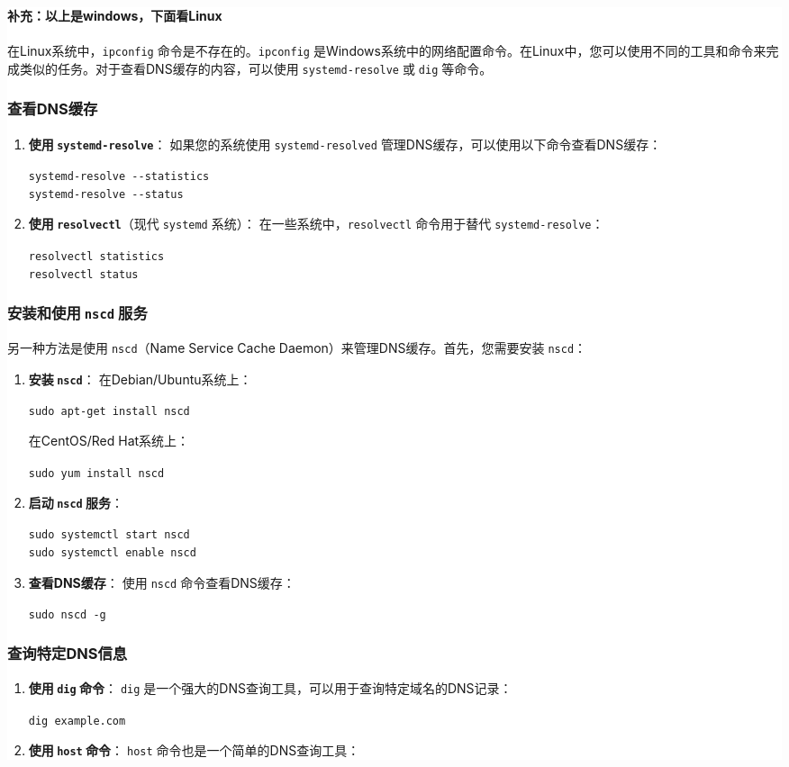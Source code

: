 
#### 补充：以上是windows，下面看Linux

在Linux系统中，`ipconfig` 命令是不存在的。`ipconfig` 是Windows系统中的网络配置命令。在Linux中，您可以使用不同的工具和命令来完成类似的任务。对于查看DNS缓存的内容，可以使用 `systemd-resolve` 或 `dig` 等命令。

### 查看DNS缓存

1. **使用 `systemd-resolve`**： 如果您的系统使用 `systemd-resolved` 管理DNS缓存，可以使用以下命令查看DNS缓存：

   ```
   systemd-resolve --statistics
   systemd-resolve --status
   ```

2. **使用 `resolvectl`**（现代 `systemd` 系统）： 在一些系统中，`resolvectl` 命令用于替代 `systemd-resolve`：

   ```
   resolvectl statistics
   resolvectl status
   ```

### 安装和使用 `nscd` 服务

另一种方法是使用 `nscd`（Name Service Cache Daemon）来管理DNS缓存。首先，您需要安装 `nscd`：

1. **安装 `nscd`**： 在Debian/Ubuntu系统上：

   ```
   sudo apt-get install nscd
   ```

   在CentOS/Red Hat系统上：

   ```
   sudo yum install nscd
   ```

2. **启动 `nscd` 服务**：

   ```
   sudo systemctl start nscd
   sudo systemctl enable nscd
   ```

3. **查看DNS缓存**： 使用 `nscd` 命令查看DNS缓存：

   ```
   sudo nscd -g
   ```

### 查询特定DNS信息

1. **使用 `dig` 命令**： `dig` 是一个强大的DNS查询工具，可以用于查询特定域名的DNS记录：

   ```
   dig example.com
   ```

2. **使用 `host` 命令**： `host` 命令也是一个简单的DNS查询工具：

